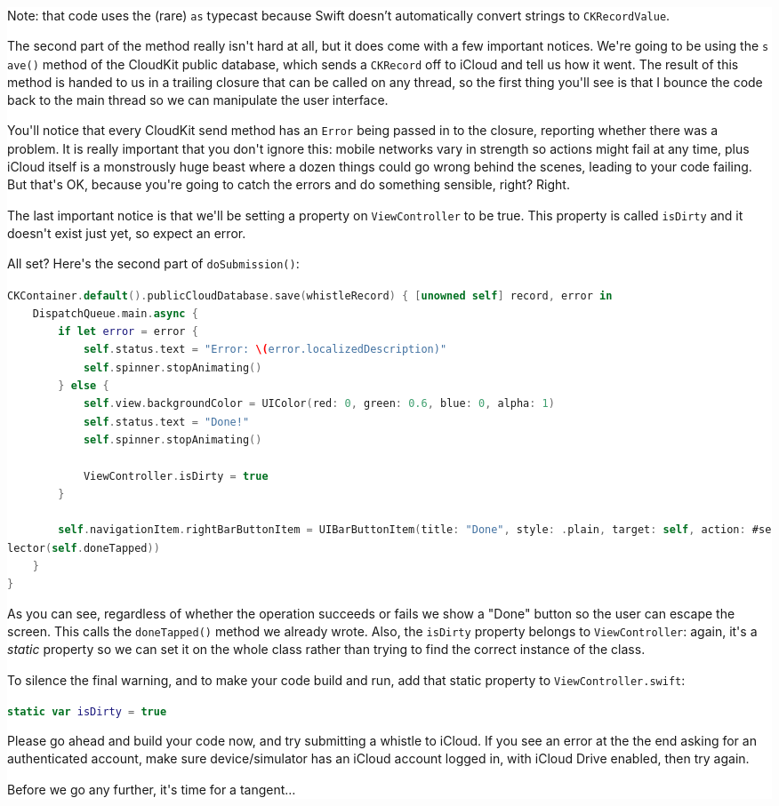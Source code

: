 Note: that code uses the (rare) `as` typecast because Swift doesn’t automatically convert strings to `CKRecordValue`.

The second part of the method really isn't hard at all, but it does come with a few important notices. We're going to be using the `save()` method of the CloudKit public database, which sends a `CKRecord` off to iCloud and tell us how it went. The result of this method is handed to us in a trailing closure that can be called on any thread, so the first thing you'll see is that I bounce the code back to the main thread so we can manipulate the user interface.

You'll notice that every CloudKit send method has an `Error` being passed in to the closure, reporting whether there was a problem. It is really important that you don't ignore this: mobile networks vary in strength so actions might fail at any time, plus iCloud itself is a monstrously huge beast where a dozen things could go wrong behind the scenes, leading to your code failing. But that's OK, because you're going to catch the errors and do something sensible, right? Right.

The last important notice is that we'll be setting a property on `ViewController` to be true. This property is called `isDirty` and it doesn't exist just yet, so expect an error.

All set? Here's the second part of `doSubmission()`:

```swift
CKContainer.default().publicCloudDatabase.save(whistleRecord) { [unowned self] record, error in
    DispatchQueue.main.async {
        if let error = error {
            self.status.text = "Error: \(error.localizedDescription)"
            self.spinner.stopAnimating()
        } else {
            self.view.backgroundColor = UIColor(red: 0, green: 0.6, blue: 0, alpha: 1)
            self.status.text = "Done!"
            self.spinner.stopAnimating()

            ViewController.isDirty = true
        }

        self.navigationItem.rightBarButtonItem = UIBarButtonItem(title: "Done", style: .plain, target: self, action: #selector(self.doneTapped))
    }
}
```

As you can see, regardless of whether the operation succeeds or fails we show a "Done" button so the user can escape the screen. This calls the `doneTapped()` method we already wrote. Also, the `isDirty` property belongs to `ViewController`: again, it's a *static* property so we can set it on the whole class rather than trying to find the correct instance of the class.

To silence the final warning, and to make your code build and run, add that static property to <VPIcon icon="fa-brands fa-swift"/>`ViewController.swift`:

```swift
static var isDirty = true
```

Please go ahead and build your code now, and try submitting a whistle to iCloud. If you see an error at the the end asking for an authenticated account, make sure device/simulator has an iCloud account logged in, with iCloud Drive enabled, then try again.

Before we go any further, it's time for a tangent…

